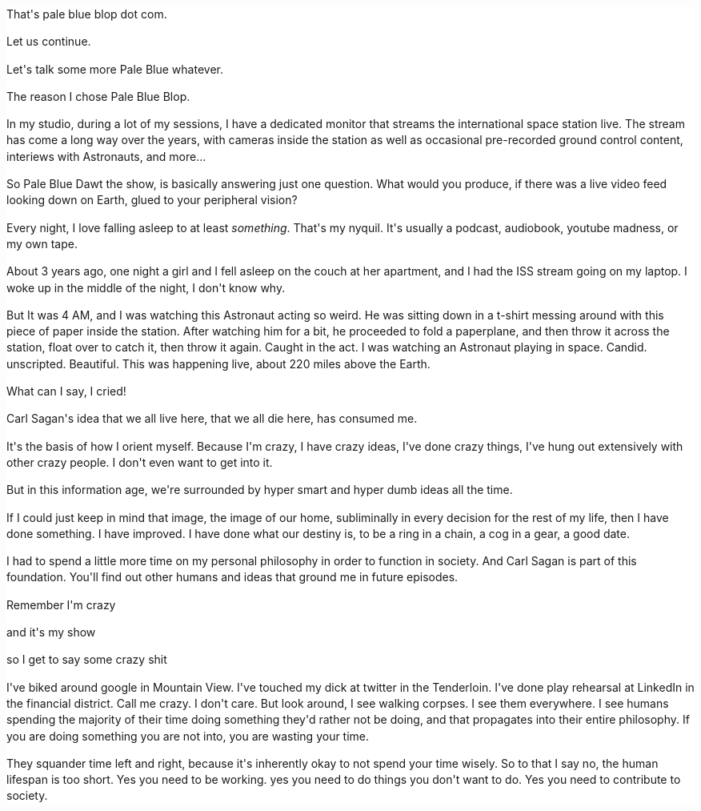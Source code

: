 That's pale blue blop dot com.

Let us continue.

Let's talk some more Pale Blue whatever.

The reason I chose Pale Blue Blop.

In my studio, during a lot of my sessions, I have a dedicated monitor that
streams the international space station live. The stream has come a long way over the years, with cameras inside the station as well as occasional pre-recorded ground control content, interiews with Astronauts, and more...

So Pale Blue Dawt the show, is basically answering just one question. What would you produce, if there was a live video feed looking down on Earth, glued to your peripheral vision?

Every night, I love falling asleep to at least _something_. That's my nyquil. It's usually a podcast, audiobook, youtube madness, or my own tape.

About 3 years ago, one night a girl and I fell asleep on the couch at her apartment, and I had the ISS stream going on my laptop. I woke up in the middle of the night, I don't know why.

But It was 4 AM, and I was watching this Astronaut acting so weird. He was sitting down in a t-shirt messing around with this piece of paper inside the station. After watching him for a bit, he proceeded to fold a paperplane, and then throw it across the station, float over to catch it, then throw it again. Caught in the act. I was watching an Astronaut playing in space. Candid. unscripted. Beautiful. This was happening live, about 220 miles above the Earth.

What can I say, I cried!

Carl Sagan's idea that we all live here, that we all die here, has consumed me.

It's the basis of how I orient myself. Because I'm crazy, I have crazy ideas, I've done crazy things, I've hung out extensively with other crazy people. I don't even want to get into it.

But in this information age, we're surrounded by hyper smart and hyper dumb ideas all the time.

If I could just keep in mind that image, the image of our home, subliminally in every decision for the rest of my life, then I have done something. I have improved. I have done what our destiny is, to be a ring in a chain, a cog in a gear, a good date.

I had to spend a little more time on my personal philosophy in order to function in society. And Carl Sagan is part of this foundation. You'll find out other humans and ideas that ground me in future episodes.


Remember I'm crazy

and it's my show

so I get to say some crazy shit

I've biked around google in Mountain View. I've touched my dick at twitter in the Tenderloin. I've done play rehearsal at LinkedIn in the financial district. Call me crazy. I don't care. But look around, I see walking corpses. I see them everywhere. I see humans spending the majority of their time doing something they'd rather not be doing, and that propagates into their entire philosophy. If you are doing something you are not into, you are wasting your time.

They squander time left and right, because it's inherently okay to not spend your time wisely. So to that I say no, the human lifespan is too short. Yes you need to be working. yes you need to do things you don't want to do. Yes you need to contribute to society.
